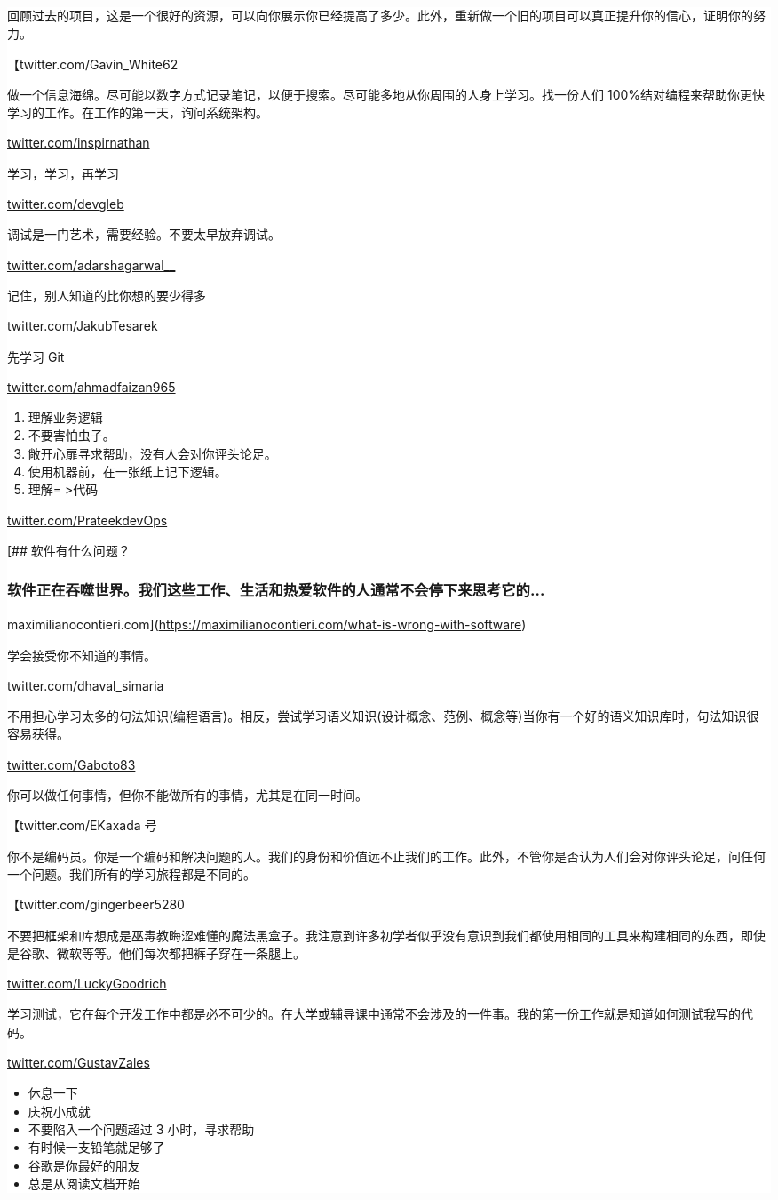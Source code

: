回顾过去的项目，这是一个很好的资源，可以向你展示你已经提高了多少。此外，重新做一个旧的项目可以真正提升你的信心，证明你的努力。

【twitter.com/Gavin_White62 

做一个信息海绵。尽可能以数字方式记录笔记，以便于搜索。尽可能多地从你周围的人身上学习。找一份人们 100%结对编程来帮助你更快学习的工作。在工作的第一天，询问系统架构。

[twitter.com/inspirnathan](https://twitter.com/inspirnathan)

学习，学习，再学习

[twitter.com/devgleb](https://twitter.com/devgleb)

调试是一门艺术，需要经验。不要太早放弃调试。

[twitter.com/adarshagarwal__](https://twitter.com/adarshagarwal__)

记住，别人知道的比你想的要少得多

[twitter.com/JakubTesarek](https://twitter.com/JakubTesarek)

先学习 Git

[twitter.com/ahmadfaizan965](https://twitter.com/ahmadfaizan965)

1.  理解业务逻辑
2.  不要害怕虫子。
3.  敞开心扉寻求帮助，没有人会对你评头论足。
4.  使用机器前，在一张纸上记下逻辑。
5.  理解= >代码

[twitter.com/PrateekdevOps](https://twitter.com/PrateekdevOps)

[](https://maximilianocontieri.com/what-is-wrong-with-software) [## 软件有什么问题？

### 软件正在吞噬世界。我们这些工作、生活和热爱软件的人通常不会停下来思考它的…

maximilianocontieri.com](https://maximilianocontieri.com/what-is-wrong-with-software) 

学会接受你不知道的事情。

[twitter.com/dhaval_simaria](https://twitter.com/dhaval_simaria)

不用担心学习太多的句法知识(编程语言)。相反，尝试学习语义知识(设计概念、范例、概念等)当你有一个好的语义知识库时，句法知识很容易获得。

[twitter.com/Gaboto83](https://twitter.com/Gaboto83)

你可以做任何事情，但你不能做所有的事情，尤其是在同一时间。

【twitter.com/EKaxada 号

你不是编码员。你是一个编码和解决问题的人。我们的身份和价值远不止我们的工作。此外，不管你是否认为人们会对你评头论足，问任何一个问题。我们所有的学习旅程都是不同的。

【twitter.com/gingerbeer5280 

不要把框架和库想成是巫毒教晦涩难懂的魔法黑盒子。我注意到许多初学者似乎没有意识到我们都使用相同的工具来构建相同的东西，即使是谷歌、微软等等。他们每次都把裤子穿在一条腿上。

[twitter.com/LuckyGoodrich](https://twitter.com/LuckyGoodrich)

学习测试，它在每个开发工作中都是必不可少的。在大学或辅导课中通常不会涉及的一件事。我的第一份工作就是知道如何测试我写的代码。

[twitter.com/GustavZales](https://twitter.com/GustavZales)

*   休息一下
*   庆祝小成就
*   不要陷入一个问题超过 3 小时，寻求帮助
*   有时候一支铅笔就足够了
*   谷歌是你最好的朋友
*   总是从阅读文档开始
